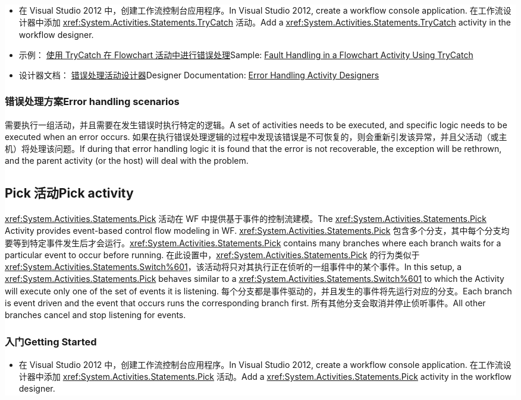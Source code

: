 - <span data-ttu-id="b7a85-258">在 Visual Studio 2012 中，创建工作流控制台应用程序。</span><span class="sxs-lookup"><span data-stu-id="b7a85-258">In Visual Studio 2012, create a workflow console application.</span></span> <span data-ttu-id="b7a85-259">在工作流设计器中添加 <xref:System.Activities.Statements.TryCatch> 活动。</span><span class="sxs-lookup"><span data-stu-id="b7a85-259">Add a <xref:System.Activities.Statements.TryCatch> activity in the workflow designer.</span></span>

- <span data-ttu-id="b7a85-260">示例： [使用 TryCatch 在 Flowchart 活动中进行错误处理](./samples/fault-handling-in-a-flowchart-activity-using-trycatch.md)</span><span class="sxs-lookup"><span data-stu-id="b7a85-260">Sample: [Fault Handling in a Flowchart Activity Using TryCatch](./samples/fault-handling-in-a-flowchart-activity-using-trycatch.md)</span></span>

- <span data-ttu-id="b7a85-261">设计器文档： [错误处理活动设计器](/visualstudio/workflow-designer/error-handling-activity-designers)</span><span class="sxs-lookup"><span data-stu-id="b7a85-261">Designer Documentation: [Error Handling Activity Designers](/visualstudio/workflow-designer/error-handling-activity-designers)</span></span>

### <a name="error-handling-scenarios"></a><span data-ttu-id="b7a85-262">错误处理方案</span><span class="sxs-lookup"><span data-stu-id="b7a85-262">Error handling scenarios</span></span>

<span data-ttu-id="b7a85-263">需要执行一组活动，并且需要在发生错误时执行特定的逻辑。</span><span class="sxs-lookup"><span data-stu-id="b7a85-263">A set of activities needs to be executed, and specific logic needs to be executed when an error occurs.</span></span> <span data-ttu-id="b7a85-264">如果在执行错误处理逻辑的过程中发现该错误是不可恢复的，则会重新引发该异常，并且父活动（或主机）将处理该问题。</span><span class="sxs-lookup"><span data-stu-id="b7a85-264">If during that error handling logic it is found that the error is not recoverable, the exception will be rethrown, and the parent activity (or the host) will deal with the problem.</span></span>

## <a name="pick-activity"></a><span data-ttu-id="b7a85-265">Pick 活动</span><span class="sxs-lookup"><span data-stu-id="b7a85-265">Pick activity</span></span>

<span data-ttu-id="b7a85-266"><xref:System.Activities.Statements.Pick> 活动在 WF 中提供基于事件的控制流建模。</span><span class="sxs-lookup"><span data-stu-id="b7a85-266">The <xref:System.Activities.Statements.Pick> Activity provides event-based control flow modeling in WF.</span></span> <span data-ttu-id="b7a85-267"><xref:System.Activities.Statements.Pick> 包含多个分支，其中每个分支均要等到特定事件发生后才会运行。</span><span class="sxs-lookup"><span data-stu-id="b7a85-267"><xref:System.Activities.Statements.Pick> contains many branches where each branch waits for a particular event to occur before running.</span></span> <span data-ttu-id="b7a85-268">在此设置中，<xref:System.Activities.Statements.Pick> 的行为类似于 <xref:System.Activities.Statements.Switch%601>，该活动将只对其执行正在侦听的一组事件中的某个事件。</span><span class="sxs-lookup"><span data-stu-id="b7a85-268">In this setup, a <xref:System.Activities.Statements.Pick> behaves similar to a <xref:System.Activities.Statements.Switch%601> to which the Activity will execute only one of the set of events it is listening.</span></span> <span data-ttu-id="b7a85-269">每个分支都是事件驱动的，并且发生的事件将先运行对应的分支。</span><span class="sxs-lookup"><span data-stu-id="b7a85-269">Each branch is event driven and the event that occurs runs the corresponding branch first.</span></span> <span data-ttu-id="b7a85-270">所有其他分支会取消并停止侦听事件。</span><span class="sxs-lookup"><span data-stu-id="b7a85-270">All other branches cancel and stop listening for events.</span></span>

### <a name="getting-started"></a><span data-ttu-id="b7a85-271">入门</span><span class="sxs-lookup"><span data-stu-id="b7a85-271">Getting Started</span></span>

- <span data-ttu-id="b7a85-272">在 Visual Studio 2012 中，创建工作流控制台应用程序。</span><span class="sxs-lookup"><span data-stu-id="b7a85-272">In Visual Studio 2012, create a workflow console application.</span></span> <span data-ttu-id="b7a85-273">在工作流设计器中添加 <xref:System.Activities.Statements.Pick> 活动。</span><span class="sxs-lookup"><span data-stu-id="b7a85-273">Add a <xref:System.Activities.Statements.Pick> activity in the workflow designer.</span></span>
